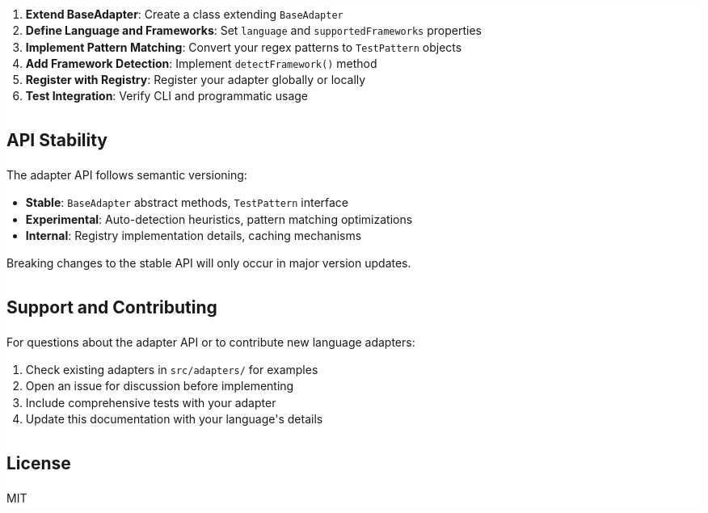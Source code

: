1. **Extend BaseAdapter**: Create a class extending `BaseAdapter`
2. **Define Language and Frameworks**: Set `language` and `supportedFrameworks` properties
3. **Implement Pattern Matching**: Convert your regex patterns to `TestPattern` objects
4. **Add Framework Detection**: Implement `detectFramework()` method
5. **Register with Registry**: Register your adapter globally or locally
6. **Test Integration**: Verify CLI and programmatic usage

## API Stability

The adapter API follows semantic versioning:

- **Stable**: `BaseAdapter` abstract methods, `TestPattern` interface
- **Experimental**: Auto-detection heuristics, pattern matching optimizations
- **Internal**: Registry implementation details, caching mechanisms

Breaking changes to the stable API will only occur in major version updates.

## Support and Contributing

For questions about the adapter API or to contribute new language adapters:

1. Check existing adapters in `src/adapters/` for examples
2. Open an issue for discussion before implementing
3. Include comprehensive tests with your adapter
4. Update this documentation with your language's details

## License

MIT